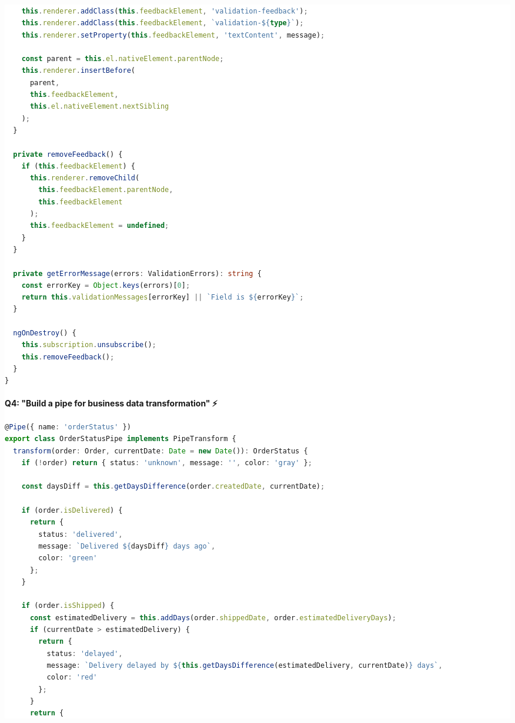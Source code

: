 ```typescript
    this.renderer.addClass(this.feedbackElement, 'validation-feedback');
    this.renderer.addClass(this.feedbackElement, `validation-${type}`);
    this.renderer.setProperty(this.feedbackElement, 'textContent', message);
    
    const parent = this.el.nativeElement.parentNode;
    this.renderer.insertBefore(
      parent,
      this.feedbackElement,
      this.el.nativeElement.nextSibling
    );
  }
  
  private removeFeedback() {
    if (this.feedbackElement) {
      this.renderer.removeChild(
        this.feedbackElement.parentNode,
        this.feedbackElement
      );
      this.feedbackElement = undefined;
    }
  }
  
  private getErrorMessage(errors: ValidationErrors): string {
    const errorKey = Object.keys(errors)[0];
    return this.validationMessages[errorKey] || `Field is ${errorKey}`;
  }
  
  ngOnDestroy() {
    this.subscription.unsubscribe();
    this.removeFeedback();
  }
}
```

#### **Q4: "Build a pipe for business data transformation"** ⚡
```typescript
@Pipe({ name: 'orderStatus' })
export class OrderStatusPipe implements PipeTransform {
  transform(order: Order, currentDate: Date = new Date()): OrderStatus {
    if (!order) return { status: 'unknown', message: '', color: 'gray' };
    
    const daysDiff = this.getDaysDifference(order.createdDate, currentDate);
    
    if (order.isDelivered) {
      return {
        status: 'delivered',
        message: `Delivered ${daysDiff} days ago`,
        color: 'green'
      };
    }
    
    if (order.isShipped) {
      const estimatedDelivery = this.addDays(order.shippedDate, order.estimatedDeliveryDays);
      if (currentDate > estimatedDelivery) {
        return {
          status: 'delayed',
          message: `Delivery delayed by ${this.getDaysDifference(estimatedDelivery, currentDate)} days`,
          color: 'red'
        };
      }
      return {
```